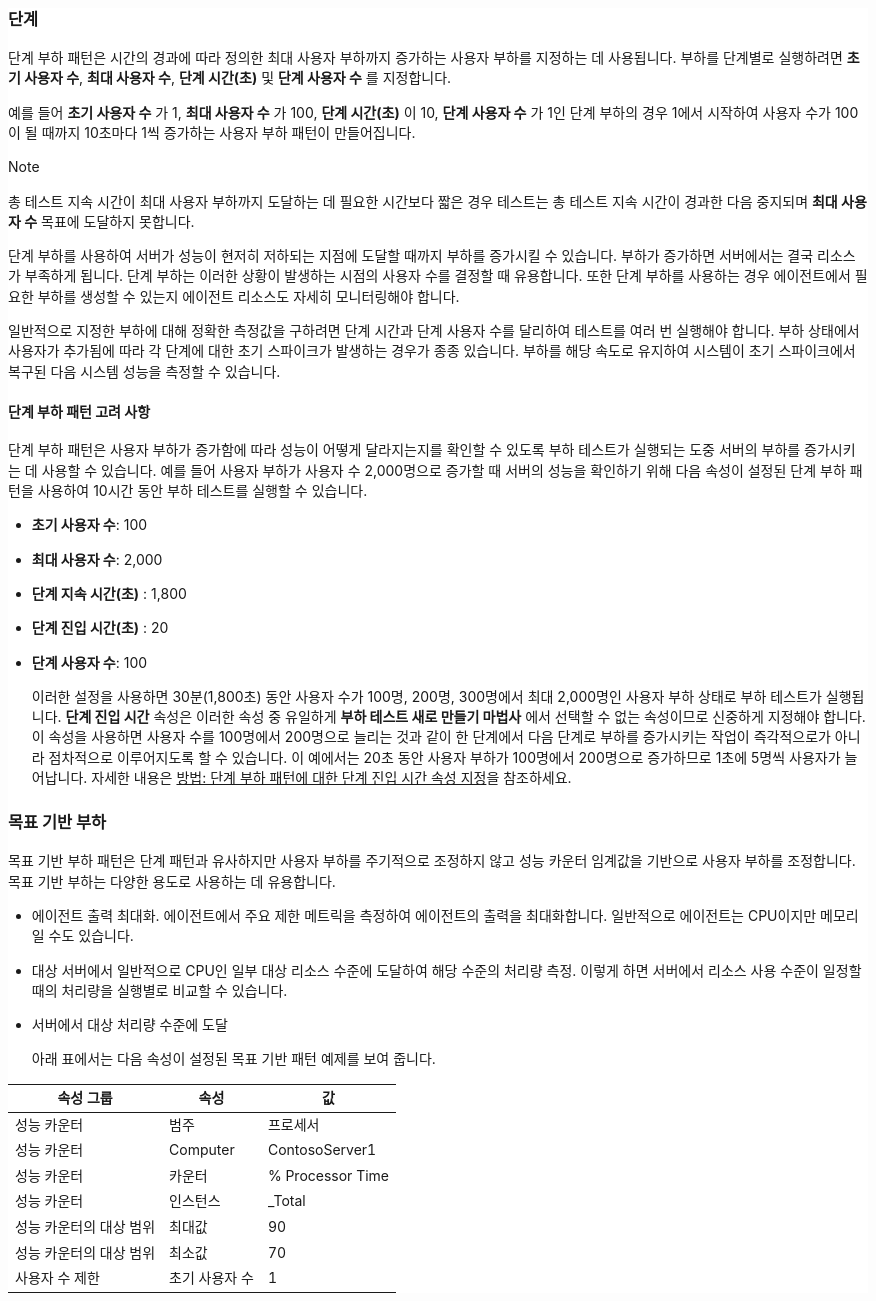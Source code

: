 ### <a name="step"></a>단계

단계 부하 패턴은 시간의 경과에 따라 정의한 최대 사용자 부하까지 증가하는 사용자 부하를 지정하는 데 사용됩니다. 부하를 단계별로 실행하려면 **초기 사용자 수**, **최대 사용자 수**, **단계 시간(초)** 및 **단계 사용자 수** 를 지정합니다.

예를 들어 **초기 사용자 수** 가 1, **최대 사용자 수** 가 100, **단계 시간(초)** 이 10, **단계 사용자 수** 가 1인 단계 부하의 경우 1에서 시작하여 사용자 수가 100이 될 때까지 10초마다 1씩 증가하는 사용자 부하 패턴이 만들어집니다.

> [!NOTE]
> 총 테스트 지속 시간이 최대 사용자 부하까지 도달하는 데 필요한 시간보다 짧은 경우 테스트는 총 테스트 지속 시간이 경과한 다음 중지되며 **최대 사용자 수** 목표에 도달하지 못합니다.

단계 부하를 사용하여 서버가 성능이 현저히 저하되는 지점에 도달할 때까지 부하를 증가시킬 수 있습니다. 부하가 증가하면 서버에서는 결국 리소스가 부족하게 됩니다. 단계 부하는 이러한 상황이 발생하는 시점의 사용자 수를 결정할 때 유용합니다. 또한 단계 부하를 사용하는 경우 에이전트에서 필요한 부하를 생성할 수 있는지 에이전트 리소스도 자세히 모니터링해야 합니다.

일반적으로 지정한 부하에 대해 정확한 측정값을 구하려면 단계 시간과 단계 사용자 수를 달리하여 테스트를 여러 번 실행해야 합니다. 부하 상태에서 사용자가 추가됨에 따라 각 단계에 대한 초기 스파이크가 발생하는 경우가 종종 있습니다. 부하를 해당 속도로 유지하여 시스템이 초기 스파이크에서 복구된 다음 시스템 성능을 측정할 수 있습니다.

#### <a name="step-load-pattern-considerations"></a>단계 부하 패턴 고려 사항

단계 부하 패턴은 사용자 부하가 증가함에 따라 성능이 어떻게 달라지는지를 확인할 수 있도록 부하 테스트가 실행되는 도중 서버의 부하를 증가시키는 데 사용할 수 있습니다. 예를 들어 사용자 부하가 사용자 수 2,000명으로 증가할 때 서버의 성능을 확인하기 위해 다음 속성이 설정된 단계 부하 패턴을 사용하여 10시간 동안 부하 테스트를 실행할 수 있습니다.

- **초기 사용자 수**: 100

- **최대 사용자 수**: 2,000

- **단계 지속 시간(초)** : 1,800

- **단계 진입 시간(초)** : 20

- **단계 사용자 수**: 100

  이러한 설정을 사용하면 30분(1,800초) 동안 사용자 수가 100명, 200명, 300명에서 최대 2,000명인 사용자 부하 상태로 부하 테스트가 실행됩니다. **단계 진입 시간** 속성은 이러한 속성 중 유일하게 **부하 테스트 새로 만들기 마법사** 에서 선택할 수 없는 속성이므로 신중하게 지정해야 합니다. 이 속성을 사용하면 사용자 수를 100명에서 200명으로 늘리는 것과 같이 한 단계에서 다음 단계로 부하를 증가시키는 작업이 즉각적으로가 아니라 점차적으로 이루어지도록 할 수 있습니다. 이 예에서는 20초 동안 사용자 부하가 100명에서 200명으로 증가하므로 1초에 5명씩 사용자가 늘어납니다. 자세한 내용은 [방법: 단계 부하 패턴에 대한 단계 진입 시간 속성 지정](../test/how-to-specify-the-step-ramp-time-property-for-a-step-load-pattern.md)을 참조하세요.

### <a name="goal-based"></a>목표 기반 부하

목표 기반 부하 패턴은 단계 패턴과 유사하지만 사용자 부하를 주기적으로 조정하지 않고 성능 카운터 임계값을 기반으로 사용자 부하를 조정합니다. 목표 기반 부하는 다양한 용도로 사용하는 데 유용합니다.

- 에이전트 출력 최대화. 에이전트에서 주요 제한 메트릭을 측정하여 에이전트의 출력을 최대화합니다. 일반적으로 에이전트는 CPU이지만 메모리일 수도 있습니다.

- 대상 서버에서 일반적으로 CPU인 일부 대상 리소스 수준에 도달하여 해당 수준의 처리량 측정. 이렇게 하면 서버에서 리소스 사용 수준이 일정할 때의 처리량을 실행별로 비교할 수 있습니다.

- 서버에서 대상 처리량 수준에 도달

  아래 표에서는 다음 속성이 설정된 목표 기반 패턴 예제를 보여 줍니다.

|속성 그룹|속성|값|
|-|--------------|-|
|성능 카운터|범주|프로세서|
|성능 카운터|Computer|ContosoServer1|
|성능 카운터|카운터|% Processor Time|
|성능 카운터|인스턴스|_Total|
|성능 카운터의 대상 범위|최대값|90|
|성능 카운터의 대상 범위|최소값|70|
|사용자 수 제한|초기 사용자 수|1|